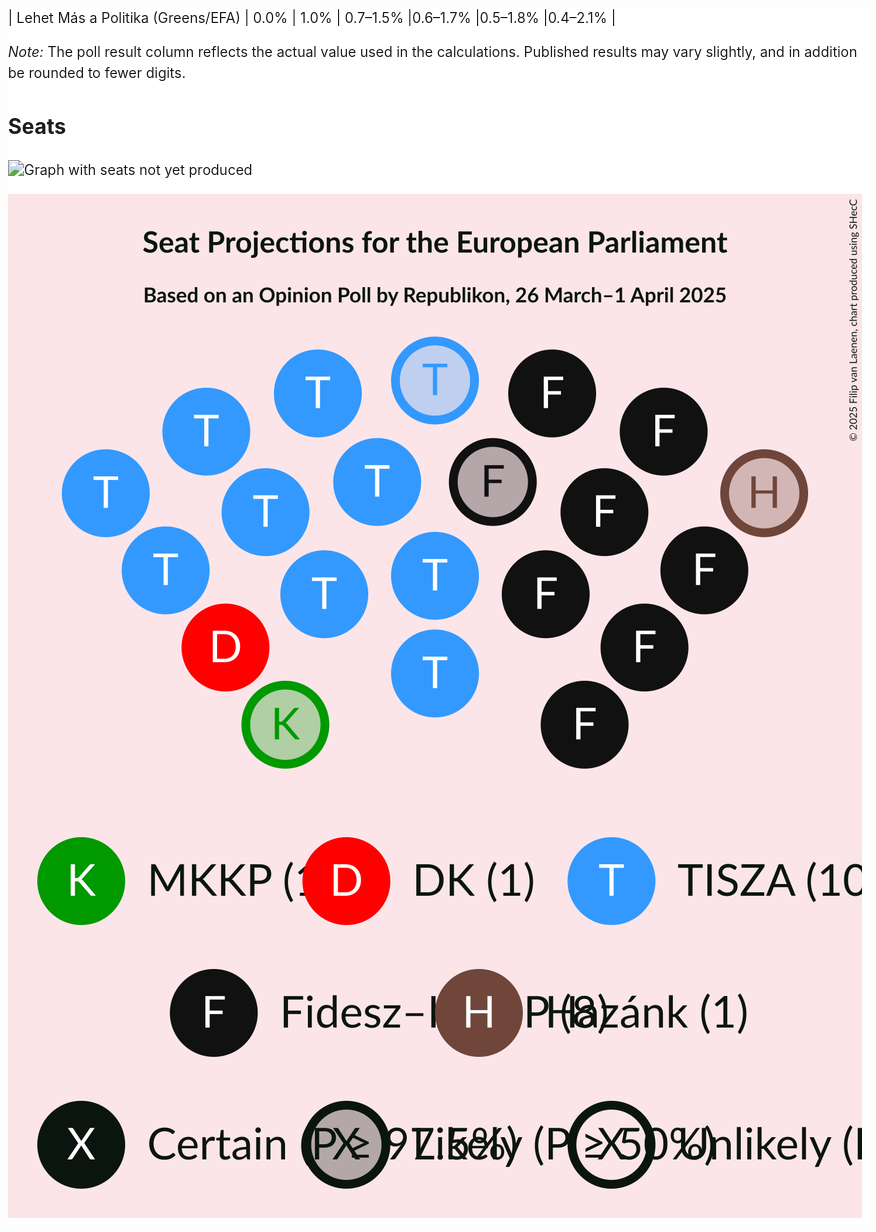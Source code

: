 | Lehet Más a Politika (Greens/EFA) | 0.0% | 1.0% | 0.7–1.5% |0.6–1.7% |0.5–1.8% |0.4–2.1% |

*Note:* The poll result column reflects the actual value used in the calculations. Published results may vary slightly, and in addition be rounded to fewer digits.

## Seats

![Graph with seats not yet produced](2025-04-01-Republikon-seats.png "Seats")

![Graph with seating plan not yet produced](2025-04-01-Republikon-seating-plan.png "Seating Plan")
